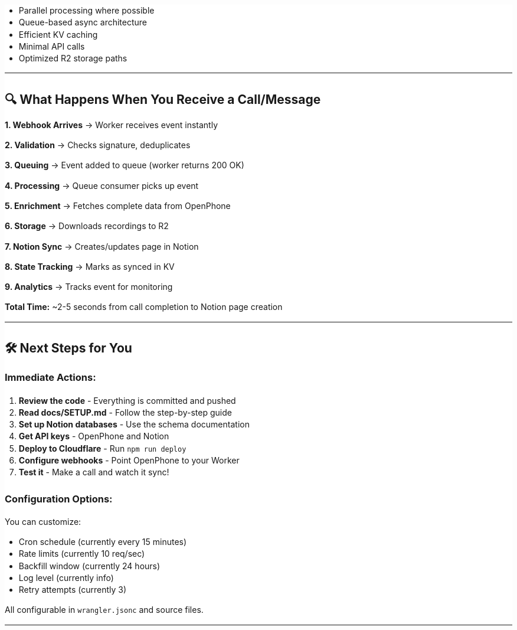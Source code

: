 - Parallel processing where possible
- Queue-based async architecture
- Efficient KV caching
- Minimal API calls
- Optimized R2 storage paths

---

## **🔍 What Happens When You Receive a Call/Message**

**1. Webhook Arrives** → Worker receives event instantly

**2. Validation** → Checks signature, deduplicates

**3. Queuing** → Event added to queue (worker returns 200 OK)

**4. Processing** → Queue consumer picks up event

**5. Enrichment** → Fetches complete data from OpenPhone

**6. Storage** → Downloads recordings to R2

**7. Notion Sync** → Creates/updates page in Notion

**8. State Tracking** → Marks as synced in KV

**9. Analytics** → Tracks event for monitoring

**Total Time:** ~2-5 seconds from call completion to Notion page creation

---

## **🛠️ Next Steps for You**

### **Immediate Actions:**

1. **Review the code** - Everything is committed and pushed
2. **Read docs/SETUP.md** - Follow the step-by-step guide
3. **Set up Notion databases** - Use the schema documentation
4. **Get API keys** - OpenPhone and Notion
5. **Deploy to Cloudflare** - Run `npm run deploy`
6. **Configure webhooks** - Point OpenPhone to your Worker
7. **Test it** - Make a call and watch it sync!

### **Configuration Options:**

You can customize:

- Cron schedule (currently every 15 minutes)
- Rate limits (currently 10 req/sec)
- Backfill window (currently 24 hours)
- Log level (currently info)
- Retry attempts (currently 3)

All configurable in `wrangler.jsonc` and source files.

---